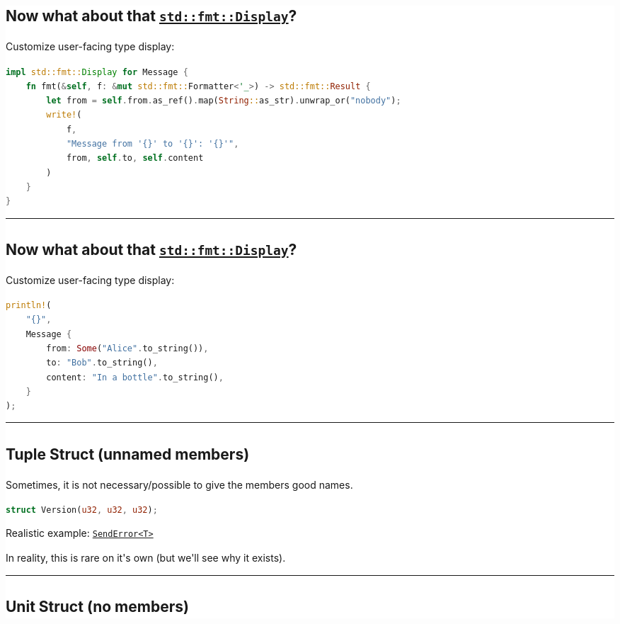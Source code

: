 
## Now what about that [`std::fmt::Display`](rust:std::fmt::Display)?

Customize user-facing type display:

````rust tag:playground-button playground-before:$"#[derive(Debug)] struct Message { from: Option<String>, to: String, content: String, }"$
impl std::fmt::Display for Message {
    fn fmt(&self, f: &mut std::fmt::Formatter<'_>) -> std::fmt::Result {
        let from = self.from.as_ref().map(String::as_str).unwrap_or("nobody");
        write!(
            f,
            "Message from '{}' to '{}': '{}'",
            from, self.to, self.content
        )
    }
}
````

---

## Now what about that [`std::fmt::Display`](rust:std::fmt::Display)?

Customize user-facing type display:

````rust tag:playground-button playground-before:$"#[derive(Debug)] struct Message { from: Option<String>, to: String, content: String, } impl std::fmt::Display for Message { fn fmt(&self, f: &mut std::fmt::Formatter<'_>) -> std::fmt::Result { let from = self.from.as_ref().map(String::as_str).unwrap_or("nobody"); write!( f, "Message from '{}' to '{}': '{}'", from, self.to, self.content) } }fn main() {"$ playground-after:$"}"$
println!(
    "{}",
    Message {
        from: Some("Alice".to_string()),
        to: "Bob".to_string(),
        content: "In a bottle".to_string(),
    }
);
````

---

## Tuple Struct (unnamed members)

Sometimes, it is not necessary/possible to give the members good names.

````rust tag:playground-button
struct Version(u32, u32, u32);
````

Realistic example: [`SendError<T>`](rust:std::sync::mpsc::SendError)

In reality, this is rare on it's own (but we'll see why it exists).

---

## Unit Struct (no members)
